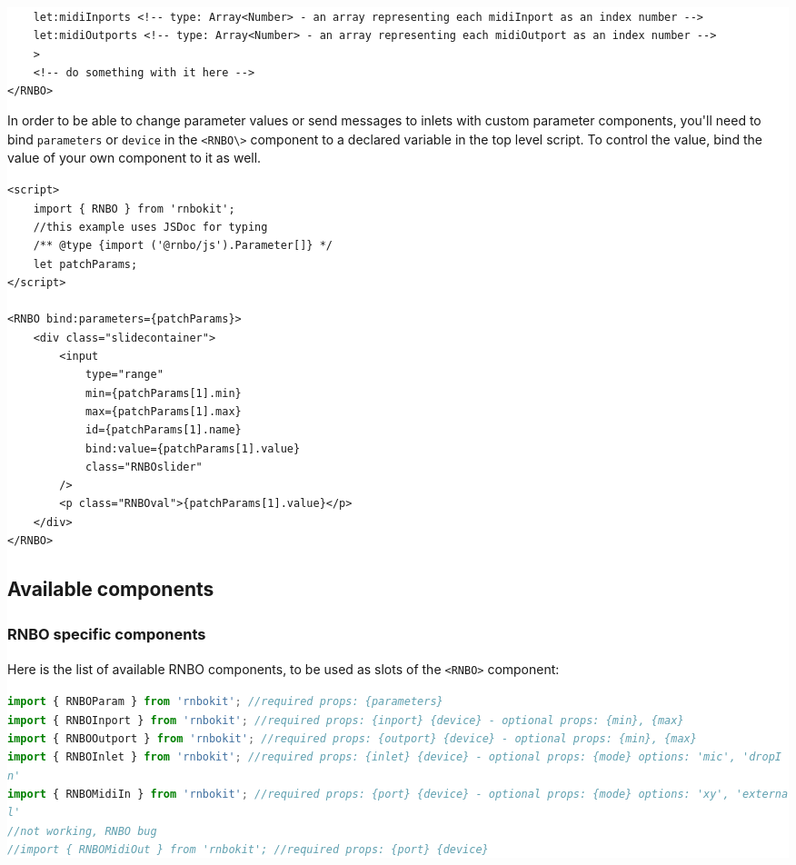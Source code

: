 ```svelte
	let:midiInports <!-- type: Array<Number> - an array representing each midiInport as an index number -->
	let:midiOutports <!-- type: Array<Number> - an array representing each midiOutport as an index number -->
	>
	<!-- do something with it here -->
</RNBO>
```

In order to be able to change parameter values or send messages to inlets with custom parameter components, you'll need to bind `parameters` or `device` in the `<RNBO\>` component to a declared variable in the top level script. To control the value, bind the value of your own component to it as well.

```svelte
<script>
	import { RNBO } from 'rnbokit';
	//this example uses JSDoc for typing
	/** @type {import ('@rnbo/js').Parameter[]} */
	let patchParams;
</script>

<RNBO bind:parameters={patchParams}>
	<div class="slidecontainer">
		<input
			type="range"
			min={patchParams[1].min}
			max={patchParams[1].max}
			id={patchParams[1].name}
			bind:value={patchParams[1].value}
			class="RNBOslider"
		/>
		<p class="RNBOval">{patchParams[1].value}</p>
	</div>
</RNBO>
```

## Available components

### RNBO specific components

Here is the list of available RNBO components, to be used as slots of the `<RNBO>` component:

```javascript
import { RNBOParam } from 'rnbokit'; //required props: {parameters}
import { RNBOInport } from 'rnbokit'; //required props: {inport} {device} - optional props: {min}, {max}
import { RNBOOutport } from 'rnbokit'; //required props: {outport} {device} - optional props: {min}, {max}
import { RNBOInlet } from 'rnbokit'; //required props: {inlet} {device} - optional props: {mode} options: 'mic', 'dropIn'
import { RNBOMidiIn } from 'rnbokit'; //required props: {port} {device} - optional props: {mode} options: 'xy', 'external'
//not working, RNBO bug
//import { RNBOMidiOut } from 'rnbokit'; //required props: {port} {device}
```
